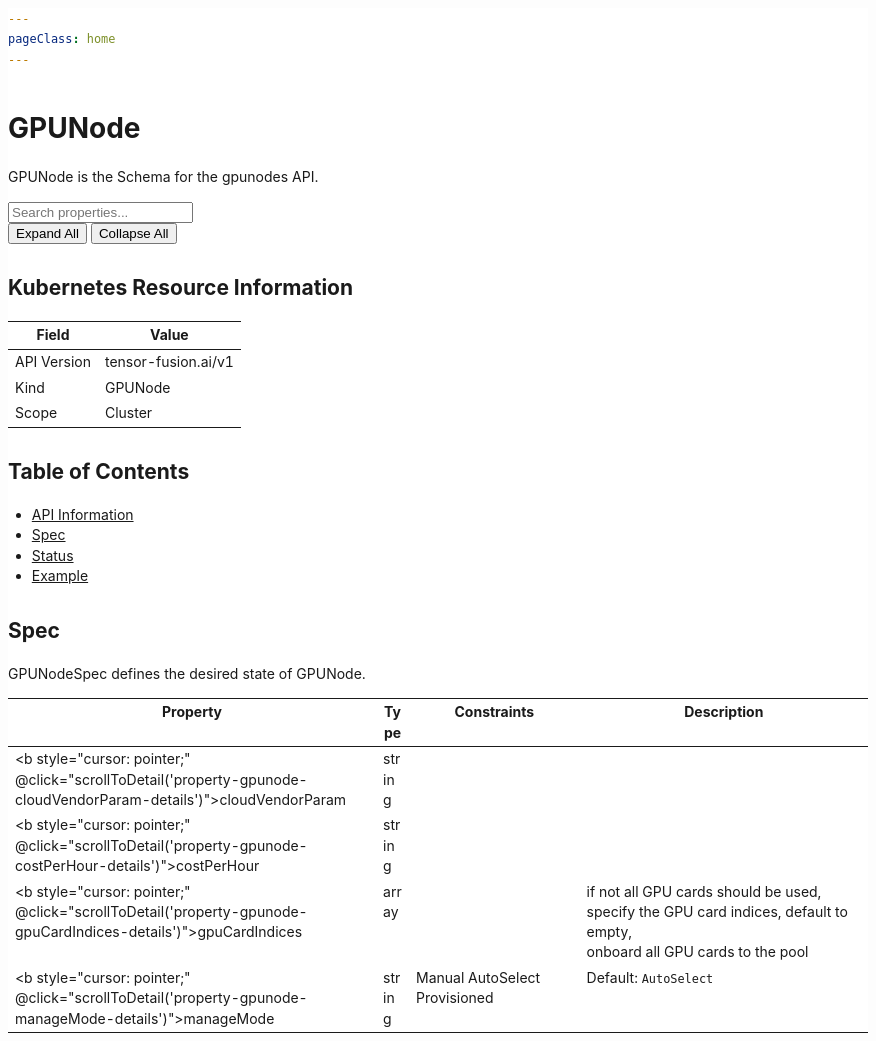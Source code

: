 ```yaml
---
pageClass: home
---
```

# GPUNode

GPUNode is the Schema for the gpunodes API.

<div class="crd-navigation">
  <div class="crd-search">
    <input type="text" id="gpunode-property-search" placeholder="Search properties..." @input="filterProperties('gpunode')">
  </div>
  <div class="crd-actions">
    <button @click="expandAll('gpunode')">Expand All</button>
    <button @click="collapseAll('gpunode')">Collapse All</button>
  </div>
</div>

## Kubernetes Resource Information

| Field | Value |
|-------|-------|
| API Version | tensor-fusion.ai/v1 |
| Kind | GPUNode |
| Scope | Cluster |

## Table of Contents

- [API Information](#api-information)
- [Spec](#spec)
- [Status](#status)
- [Example](#example)

## Spec

GPUNodeSpec defines the desired state of GPUNode.

| <div style="min-width:110px">Property</div> | Type | <div style="min-width:130px">Constraints</div> | <div style="min-width:125px">Description</div> |
|----------|------|------------|-------------|
| <b style="cursor: pointer;" @click="scrollToDetail('property-gpunode-cloudVendorParam-details')">cloudVendorParam</b> | string |   |  |
| <b style="cursor: pointer;" @click="scrollToDetail('property-gpunode-costPerHour-details')">costPerHour</b> | string |   |  |
| <b style="cursor: pointer;" @click="scrollToDetail('property-gpunode-gpuCardIndices-details')">gpuCardIndices</b> | array |   | if not all GPU cards should be used, specify the GPU card indices, default to empty,<br />onboard all GPU cards to the pool |
| <b style="cursor: pointer;" @click="scrollToDetail('property-gpunode-manageMode-details')">manageMode</b> | string |  <span class="enum-tag">Manual</span> <span class="enum-tag">AutoSelect</span> <span class="enum-tag">Provisioned</span> |  Default: `AutoSelect` |
